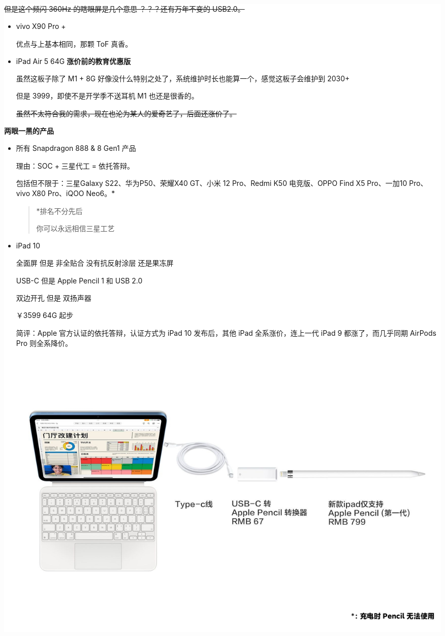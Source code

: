   ~~但是这个频闪 360Hz 的瞎眼屏是几个意思 ？？？还有万年不变的 USB2.0。~~

- vivo X90 Pro +

  优点与上基本相同，那颗 ToF 真香。

- iPad Air 5 64G **涨价前的教育优惠版**

  虽然这板子除了 M1 + 8G 好像没什么特别之处了，系统维护时长也能算一个，感觉这板子会维护到 2030+

  但是 3999，即使不是开学季不送耳机 M1 也还是很香的。

  ~~虽然不太符合我的需求，现在也沦为某人的爱奇艺了，后面还涨价了。~~
  
  



**两眼一黑的产品**

- 所有 Snapdragon 888 & 8 Gen1 产品

  理由：SOC + 三星代工 = 依托答辩。

  包括但不限于：三星Galaxy S22、华为P50、荣耀X40 GT、小米 12 Pro、Redmi K50 电竞版、OPPO Find X5 Pro、一加10 Pro、vivo X80 Pro、iQOO Neo6。*

  > *排名不分先后
  >
  > 你可以永远相信三星工艺

- iPad 10

  全面屏 但是 非全贴合 没有抗反射涂层 还是果冻屏

  USB-C 但是 Apple Pencil 1 和 USB 2.0

  双边开孔 但是 双扬声器

  ￥3599  64G 起步

  简评：Apple 官方认证的依托答辩，认证方式为 iPad 10 发布后，其他 iPad 全系涨价，连上一代 iPad 9 都涨了，而几乎同期 AirPods Pro 则全系降价。

  ![IMG_20221019_204651](./2022YiR.assets/IMG_20221019_204651.jpg)

